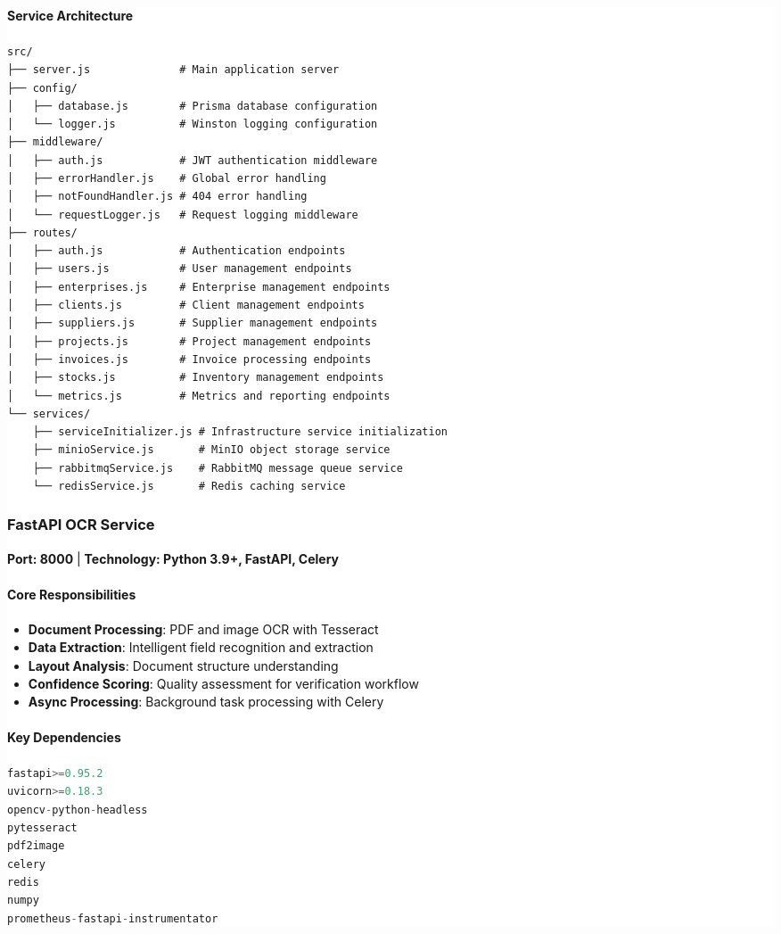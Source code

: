 #### Service Architecture
```
src/
├── server.js              # Main application server
├── config/
│   ├── database.js        # Prisma database configuration
│   └── logger.js          # Winston logging configuration
├── middleware/
│   ├── auth.js            # JWT authentication middleware
│   ├── errorHandler.js    # Global error handling
│   ├── notFoundHandler.js # 404 error handling
│   └── requestLogger.js   # Request logging middleware
├── routes/
│   ├── auth.js            # Authentication endpoints
│   ├── users.js           # User management endpoints
│   ├── enterprises.js     # Enterprise management endpoints
│   ├── clients.js         # Client management endpoints
│   ├── suppliers.js       # Supplier management endpoints
│   ├── projects.js        # Project management endpoints
│   ├── invoices.js        # Invoice processing endpoints
│   ├── stocks.js          # Inventory management endpoints
│   └── metrics.js         # Metrics and reporting endpoints
└── services/
    ├── serviceInitializer.js # Infrastructure service initialization
    ├── minioService.js       # MinIO object storage service
    ├── rabbitmqService.js    # RabbitMQ message queue service
    └── redisService.js       # Redis caching service
```

### FastAPI OCR Service

**Port: 8000** | **Technology: Python 3.9+, FastAPI, Celery**

#### Core Responsibilities
- **Document Processing**: PDF and image OCR with Tesseract
- **Data Extraction**: Intelligent field recognition and extraction
- **Layout Analysis**: Document structure understanding
- **Confidence Scoring**: Quality assessment for verification workflow
- **Async Processing**: Background task processing with Celery

#### Key Dependencies
```python
fastapi>=0.95.2
uvicorn>=0.18.3
opencv-python-headless
pytesseract
pdf2image
celery
redis
numpy
prometheus-fastapi-instrumentator
```
